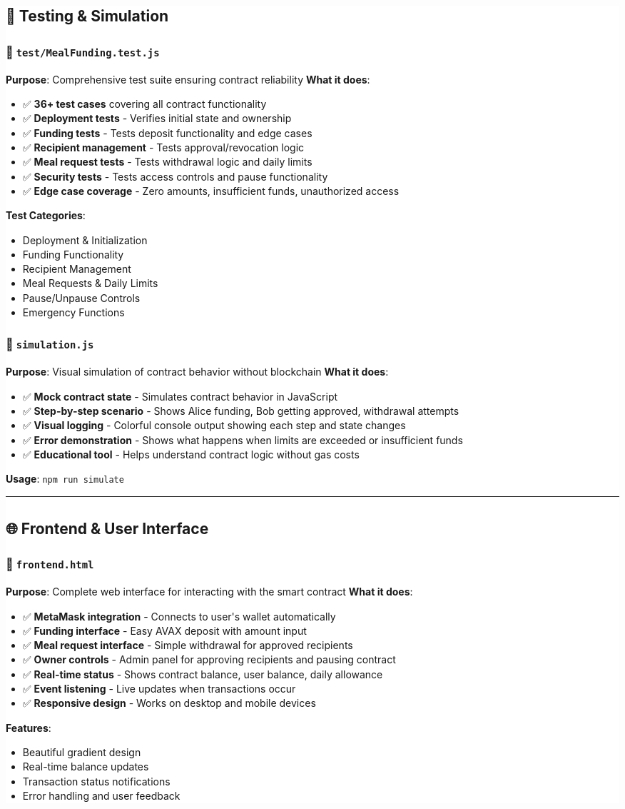 
## 🧪 **Testing & Simulation**

### 📄 `test/MealFunding.test.js`
**Purpose**: Comprehensive test suite ensuring contract reliability
**What it does**:
- ✅ **36+ test cases** covering all contract functionality
- ✅ **Deployment tests** - Verifies initial state and ownership
- ✅ **Funding tests** - Tests deposit functionality and edge cases
- ✅ **Recipient management** - Tests approval/revocation logic
- ✅ **Meal request tests** - Tests withdrawal logic and daily limits
- ✅ **Security tests** - Tests access controls and pause functionality
- ✅ **Edge case coverage** - Zero amounts, insufficient funds, unauthorized access

**Test Categories**:
- Deployment & Initialization
- Funding Functionality
- Recipient Management
- Meal Requests & Daily Limits
- Pause/Unpause Controls
- Emergency Functions

### 📄 `simulation.js`
**Purpose**: Visual simulation of contract behavior without blockchain
**What it does**:
- ✅ **Mock contract state** - Simulates contract behavior in JavaScript
- ✅ **Step-by-step scenario** - Shows Alice funding, Bob getting approved, withdrawal attempts
- ✅ **Visual logging** - Colorful console output showing each step and state changes
- ✅ **Error demonstration** - Shows what happens when limits are exceeded or insufficient funds
- ✅ **Educational tool** - Helps understand contract logic without gas costs

**Usage**: `npm run simulate`

---

## 🌐 **Frontend & User Interface**

### 📄 `frontend.html`
**Purpose**: Complete web interface for interacting with the smart contract
**What it does**:
- ✅ **MetaMask integration** - Connects to user's wallet automatically
- ✅ **Funding interface** - Easy AVAX deposit with amount input
- ✅ **Meal request interface** - Simple withdrawal for approved recipients
- ✅ **Owner controls** - Admin panel for approving recipients and pausing contract
- ✅ **Real-time status** - Shows contract balance, user balance, daily allowance
- ✅ **Event listening** - Live updates when transactions occur
- ✅ **Responsive design** - Works on desktop and mobile devices

**Features**:
- Beautiful gradient design
- Real-time balance updates
- Transaction status notifications
- Error handling and user feedback
